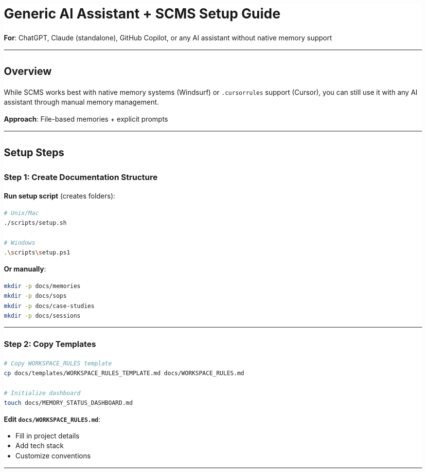 # Generic AI Assistant + SCMS Setup Guide

**For**: ChatGPT, Claude (standalone), GitHub Copilot, or any AI assistant without native memory support

---

## Overview

While SCMS works best with native memory systems (Windsurf) or `.cursorrules` support (Cursor), you can still use it with any AI assistant through manual memory management.

**Approach**: File-based memories + explicit prompts

---

## Setup Steps

### Step 1: Create Documentation Structure

**Run setup script** (creates folders):
```bash
# Unix/Mac
./scripts/setup.sh

# Windows
.\scripts\setup.ps1
```

**Or manually**:
```bash
mkdir -p docs/memories
mkdir -p docs/sops
mkdir -p docs/case-studies
mkdir -p docs/sessions
```

---

### Step 2: Copy Templates

```bash
# Copy WORKSPACE_RULES template
cp docs/templates/WORKSPACE_RULES_TEMPLATE.md docs/WORKSPACE_RULES.md

# Initialize dashboard
touch docs/MEMORY_STATUS_DASHBOARD.md
```

**Edit `docs/WORKSPACE_RULES.md`**:
- Fill in project details
- Add tech stack
- Customize conventions

---